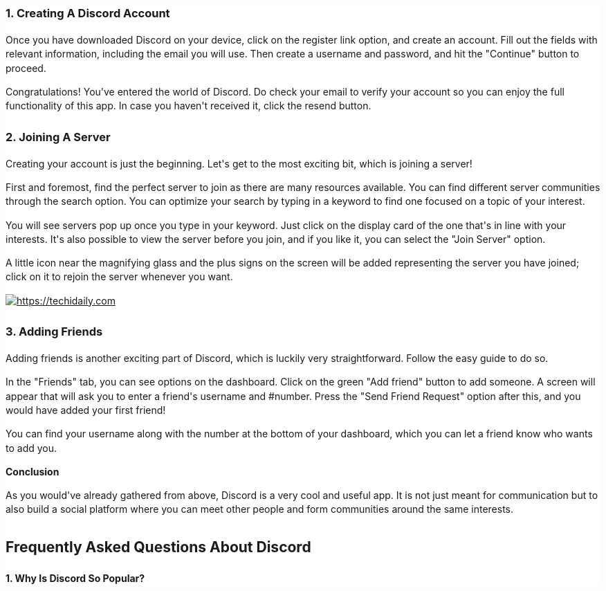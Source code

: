 ### 1\.  Creating A Discord Account

Once you have downloaded Discord on your device, click on the register link option, and create an account. Fill out the fields with relevant information, including the email you will use. Then create a username and password, and hit the "Continue" button to proceed.

Congratulations! You've entered the world of Discord. Do check your email to verify your account so you can enjoy the full functionality of this app. In case you haven't received it, click the resend button.

### 2\.  Joining A Server

Creating your account is just the beginning. Let's get to the most exciting bit, which is joining a server!

First and foremost, find the perfect server to join as there are many resources available. You can find different server communities through the search option. You can optimize your search by typing in a keyword to find one focused on a topic of your interest.

You will see servers pop up once you type in your keyword. Just click on the display card of the one that's in line with your interests. It's also possible to view the server before you join, and if you like it, you can select the "Join Server" option.

A little icon near the magnifying glass and the plus signs on the screen will be added representing the server you have joined; click on it to rejoin the server whenever you want.


<a href="https://aligracehair.sjv.io/c/5597632/2135419/19272" target="_top" id="2135419">
  <img src="//a.impactradius-go.com/display-ad/19272-2135419" border="0" alt="https://techidaily.com" width="728" height="90"/>
</a>
<img height="0" width="0" src="https://aligracehair.sjv.io/i/5597632/2135419/19272" style="position:absolute;visibility:hidden;" border="0" />

### 3\.  Adding Friends

Adding friends is another exciting part of Discord, which is luckily very straightforward. Follow the easy guide to do so.

In the "Friends" tab, you can see options on the dashboard. Click on the green "Add friend" button to add someone. A screen will appear that will ask you to enter a friend's username and #number. Press the "Send Friend Request" option after this, and you would have added your first friend!

You can find your username along with the number at the bottom of your dashboard, which you can let a friend know who wants to add you.

**Conclusion**

As you would've already gathered from above, Discord is a very cool and useful app. It is not just meant for communication but to also build a social platform where you can meet other people and form communities around the same interests.

## Frequently Asked Questions About Discord

#### 1\. Why Is Discord So Popular?
